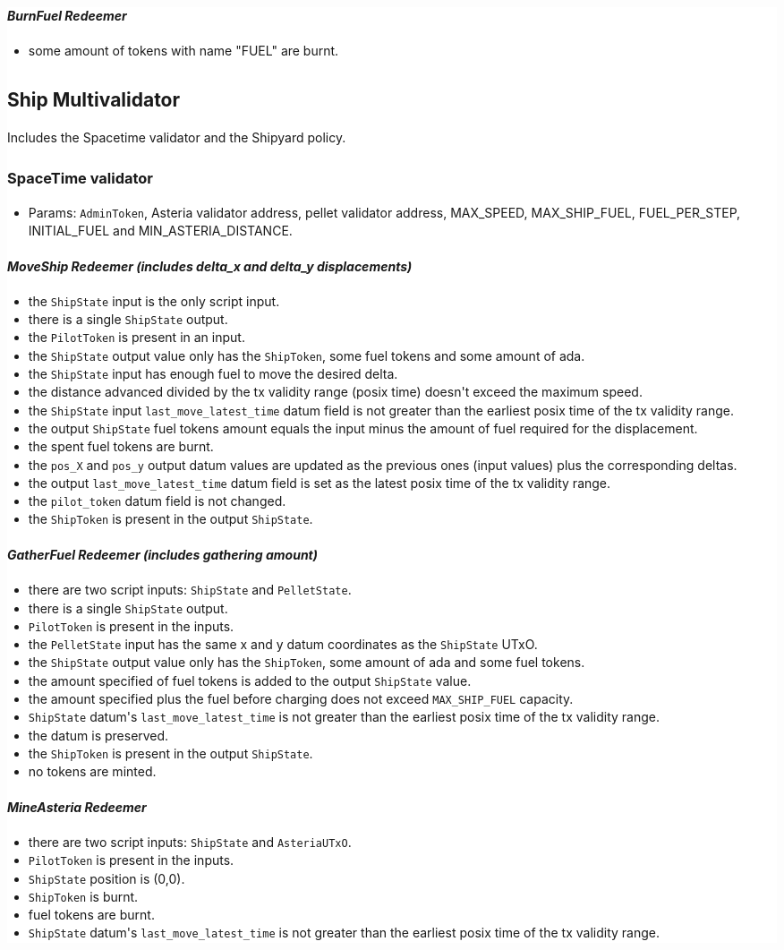 #### *BurnFuel Redeemer*

- some amount of tokens with name "FUEL" are burnt.

## Ship Multivalidator

Includes the Spacetime validator and the Shipyard policy.

### SpaceTime validator

- Params: `AdminToken`, Asteria validator address, pellet validator address, MAX_SPEED, MAX_SHIP_FUEL, FUEL_PER_STEP, INITIAL_FUEL and MIN_ASTERIA_DISTANCE.

#### *MoveShip Redeemer (includes delta_x and delta_y displacements)*

- the `ShipState` input is the only script input.
- there is a single `ShipState` output.
- the `PilotToken` is present in an input.
- the `ShipState` output value only has the `ShipToken`, some fuel tokens and some amount of ada.
- the `ShipState` input has enough fuel to move the desired delta.
- the distance advanced divided by the tx validity range (posix time) doesn't exceed the maximum speed.
- the `ShipState` input `last_move_latest_time` datum field is not greater than the earliest posix time of the tx validity range.
- the output `ShipState` fuel tokens amount equals the input minus the amount of fuel required for the displacement.
- the spent fuel tokens are burnt.
- the `pos_X` and `pos_y` output datum values are updated as the previous ones (input values) plus the corresponding deltas.
- the output `last_move_latest_time` datum field is set as the latest posix time of the tx validity range.
- the `pilot_token` datum field is not changed.
- the `ShipToken` is present in the output `ShipState`.

#### *GatherFuel Redeemer (includes gathering amount)*

- there are two script inputs: `ShipState` and `PelletState`.
- there is a single `ShipState` output.
- `PilotToken` is present in the inputs.
- the `PelletState` input has the same x and y datum coordinates as the `ShipState` UTxO.
- the `ShipState` output value only has the `ShipToken`, some amount of ada and some fuel tokens.
- the amount specified of fuel tokens is added to the output `ShipState` value.
- the amount specified plus the fuel before charging does not exceed `MAX_SHIP_FUEL` capacity.
- `ShipState` datum's `last_move_latest_time` is not greater than the earliest posix time of the tx validity range.
- the datum is preserved.
- the `ShipToken` is present in the output `ShipState`.
- no tokens are minted.

#### *MineAsteria Redeemer*

- there are two script inputs: `ShipState` and `AsteriaUTxO`.
- `PilotToken` is present in the inputs.
- `ShipState` position is (0,0).
- `ShipToken` is burnt.
- fuel tokens are burnt.
- `ShipState` datum's `last_move_latest_time` is not greater than the earliest posix time of the tx validity range.
